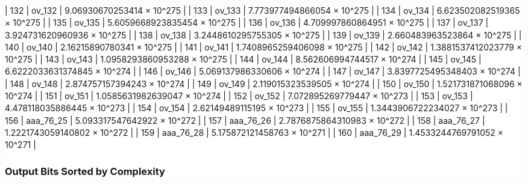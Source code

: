 | 132 | ov_132 | 9.06930670253414 × 10^275 |
| 133 | ov_133 | 7.773977494866054 × 10^275 |
| 134 | ov_134 | 6.623502082519365 × 10^275 |
| 135 | ov_135 | 5.6059668923835454 × 10^275 |
| 136 | ov_136 | 4.709997860864951 × 10^275 |
| 137 | ov_137 | 3.924731620960936 × 10^275 |
| 138 | ov_138 | 3.2448610295755305 × 10^275 |
| 139 | ov_139 | 2.660483963523864 × 10^275 |
| 140 | ov_140 | 2.16215890780341 × 10^275 |
| 141 | ov_141 | 1.7408965259406098 × 10^275 |
| 142 | ov_142 | 1.3881537412023779 × 10^275 |
| 143 | ov_143 | 1.0958293860953288 × 10^275 |
| 144 | ov_144 | 8.562606994744517 × 10^274 |
| 145 | ov_145 | 6.6222033631374845 × 10^274 |
| 146 | ov_146 | 5.069137986330606 × 10^274 |
| 147 | ov_147 | 3.8397725495348403 × 10^274 |
| 148 | ov_148 | 2.874757157394243 × 10^274 |
| 149 | ov_149 | 2.119015323539505 × 10^274 |
| 150 | ov_150 | 1.521731871068096 × 10^274 |
| 151 | ov_151 | 1.0585631982639047 × 10^274 |
| 152 | ov_152 | 7.072895269779447 × 10^273 |
| 153 | ov_153 | 4.478118035886445 × 10^273 |
| 154 | ov_154 | 2.62149489115195 × 10^273 |
| 155 | ov_155 | 1.3443906722234027 × 10^273 |
| 156 | aaa_76_25 | 5.093317547642922 × 10^272 |
| 157 | aaa_76_26 | 2.7876875864310983 × 10^272 |
| 158 | aaa_76_27 | 1.2221743059140802 × 10^272 |
| 159 | aaa_76_28 | 5.175872121458763 × 10^271 |
| 160 | aaa_76_29 | 1.4533244769791052 × 10^271 |

### Output Bits Sorted by Complexity
